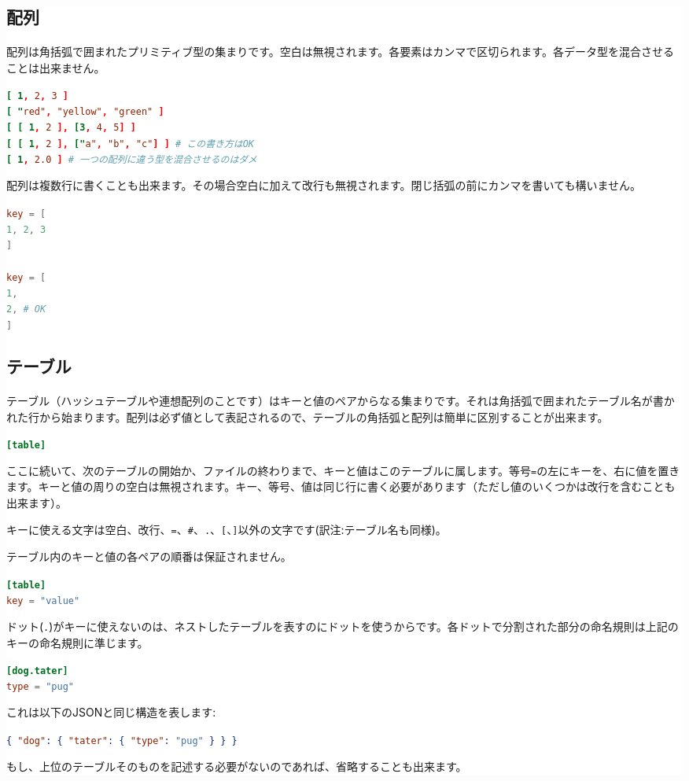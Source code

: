 ## 配列
配列は角括弧で囲まれたプリミティブ型の集まりです。空白は無視されます。各要素はカンマで区切られます。各データ型を混合させることは出来ません。

```toml
[ 1, 2, 3 ]
[ "red", "yellow", "green" ]
[ [ 1, 2 ], [3, 4, 5] ]
[ [ 1, 2 ], ["a", "b", "c"] ] # この書き方はOK
[ 1, 2.0 ] # 一つの配列に違う型を混合させるのはダメ
```

配列は複数行に書くことも出来ます。その場合空白に加えて改行も無視されます。閉じ括弧の前にカンマを書いても構いません。

```toml
key = [
1, 2, 3
]

key = [
1,
2, # OK
]
```

## テーブル
テーブル（ハッシュテーブルや連想配列のことです）はキーと値のペアからなる集まりです。それは角括弧で囲まれたテーブル名が書かれた行から始まります。配列は必ず値として表記されるので、テーブルの角括弧と配列は簡単に区別することが出来ます。

```toml
[table]
```

ここに続いて、次のテーブルの開始か、ファイルの終わりまで、キーと値はこのテーブルに属します。等号`=`の左にキーを、右に値を置きます。キーと値の周りの空白は無視されます。キー、等号、値は同じ行に書く必要があります（ただし値のいくつかは改行を含むことも出来ます）。

キーに使える文字は空白、改行、`=`、`#`、`.`、`[`、`]`以外の文字です(訳注:テーブル名も同様)。

テーブル内のキーと値の各ペアの順番は保証されません。

```toml
[table]
key = "value"
```

ドット(`.`)がキーに使えないのは、ネストしたテーブルを表すのにドットを使うからです。各ドットで分割された部分の命名規則は上記のキーの命名規則に準じます。

```toml
[dog.tater]
type = "pug"
```

これは以下のJSONと同じ構造を表します:

```json
{ "dog": { "tater": { "type": "pug" } } }
```

もし、上位のテーブルそのものを記述する必要がないのであれば、省略することも出来ます。
